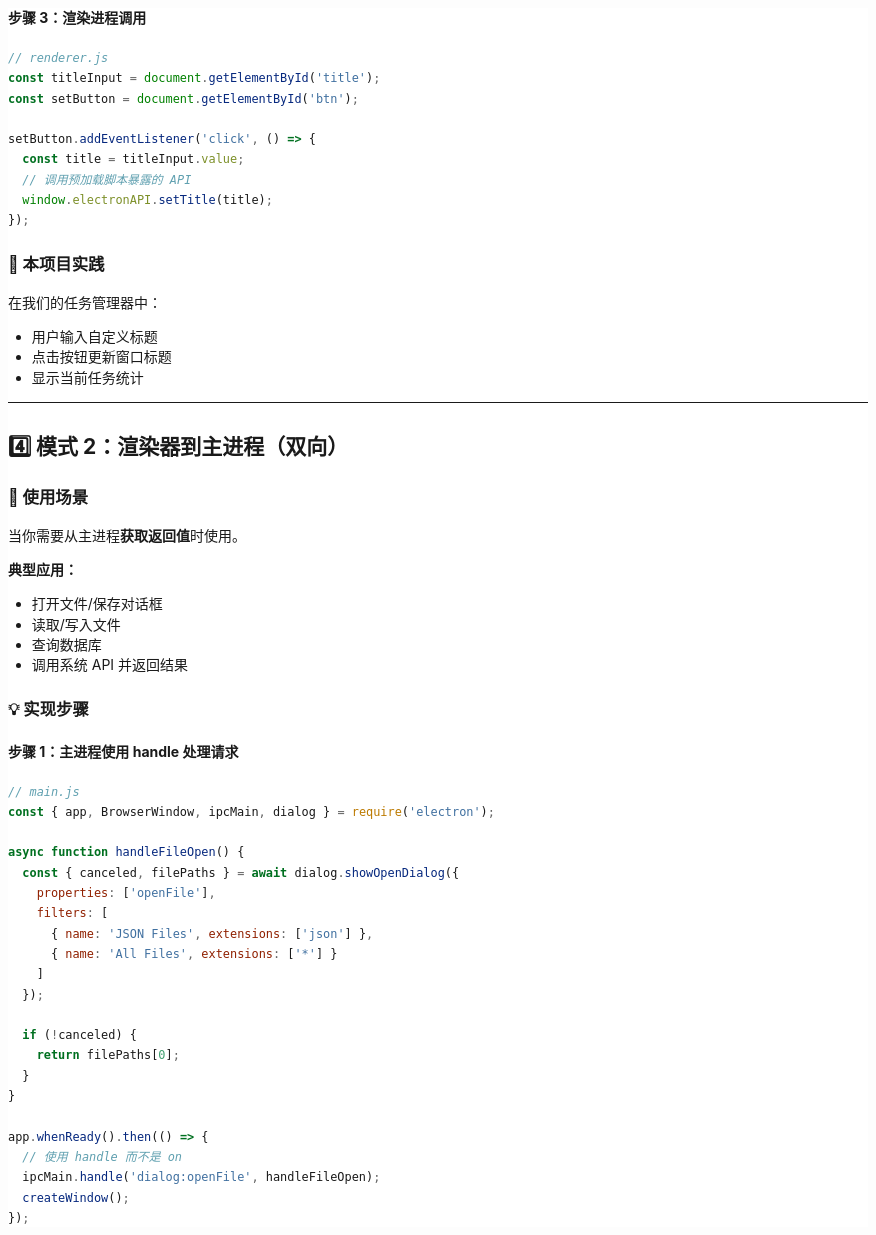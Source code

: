 #### 步骤 3：渲染进程调用

```javascript
// renderer.js
const titleInput = document.getElementById('title');
const setButton = document.getElementById('btn');

setButton.addEventListener('click', () => {
  const title = titleInput.value;
  // 调用预加载脚本暴露的 API
  window.electronAPI.setTitle(title);
});
```

### 🎯 本项目实践

在我们的任务管理器中：
- 用户输入自定义标题
- 点击按钮更新窗口标题
- 显示当前任务统计

---

## 4️⃣ 模式 2：渲染器到主进程（双向）

### 🔄 使用场景

当你需要从主进程**获取返回值**时使用。

**典型应用：**
- 打开文件/保存对话框
- 读取/写入文件
- 查询数据库
- 调用系统 API 并返回结果

### 💡 实现步骤

#### 步骤 1：主进程使用 handle 处理请求

```javascript
// main.js
const { app, BrowserWindow, ipcMain, dialog } = require('electron');

async function handleFileOpen() {
  const { canceled, filePaths } = await dialog.showOpenDialog({
    properties: ['openFile'],
    filters: [
      { name: 'JSON Files', extensions: ['json'] },
      { name: 'All Files', extensions: ['*'] }
    ]
  });
  
  if (!canceled) {
    return filePaths[0];
  }
}

app.whenReady().then(() => {
  // 使用 handle 而不是 on
  ipcMain.handle('dialog:openFile', handleFileOpen);
  createWindow();
});
```
